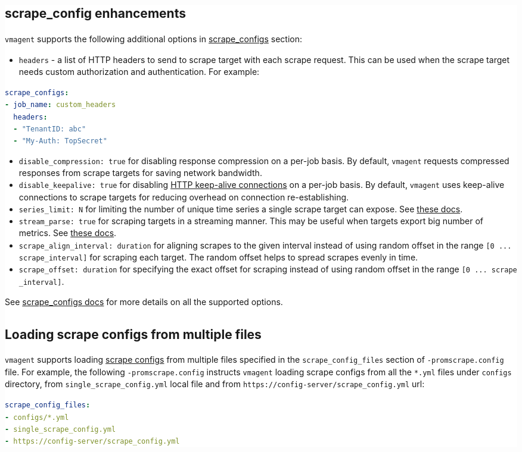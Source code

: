 
## scrape_config enhancements

`vmagent` supports the following additional options in [scrape_configs](https://docs.victoriametrics.com/sd_configs/#scrape_configs) section:

* `headers` - a list of HTTP headers to send to scrape target with each scrape request. This can be used when the scrape target
  needs custom authorization and authentication. For example:

```yaml
scrape_configs:
- job_name: custom_headers
  headers:
  - "TenantID: abc"
  - "My-Auth: TopSecret"
```

* `disable_compression: true` for disabling response compression on a per-job basis. By default, `vmagent` requests compressed responses
  from scrape targets for saving network bandwidth.
* `disable_keepalive: true` for disabling [HTTP keep-alive connections](https://en.wikipedia.org/wiki/HTTP_persistent_connection)
  on a per-job basis. By default, `vmagent` uses keep-alive connections to scrape targets for reducing overhead on connection re-establishing.
* `series_limit: N` for limiting the number of unique time series a single scrape target can expose. See [these docs](#cardinality-limiter).
* `stream_parse: true` for scraping targets in a streaming manner. This may be useful when targets export big number of metrics. See [these docs](#stream-parsing-mode).
* `scrape_align_interval: duration` for aligning scrapes to the given interval instead of using random offset
  in the range `[0 ... scrape_interval]` for scraping each target. The random offset helps to spread scrapes evenly in time.
* `scrape_offset: duration` for specifying the exact offset for scraping instead of using random offset in the range `[0 ... scrape_interval]`.

See [scrape_configs docs](https://docs.victoriametrics.com/sd_configs/#scrape_configs) for more details on all the supported options.


## Loading scrape configs from multiple files

`vmagent` supports loading [scrape configs](https://docs.victoriametrics.com/sd_configs/#scrape_configs) from multiple files specified
in the `scrape_config_files` section of `-promscrape.config` file. For example, the following `-promscrape.config` instructs `vmagent`
loading scrape configs from all the `*.yml` files under `configs` directory, from `single_scrape_config.yml` local file
and from `https://config-server/scrape_config.yml` url:

```yaml
scrape_config_files:
- configs/*.yml
- single_scrape_config.yml
- https://config-server/scrape_config.yml
```
